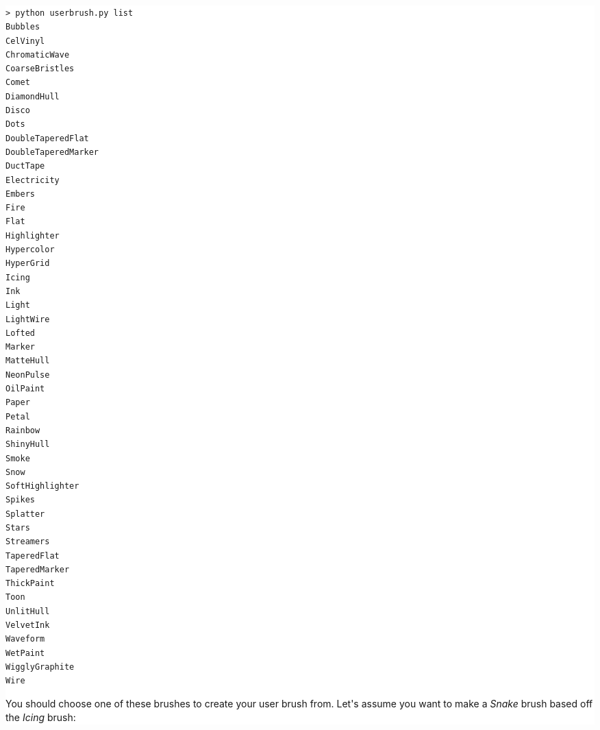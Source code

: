 
```
> python userbrush.py list
Bubbles
CelVinyl
ChromaticWave
CoarseBristles
Comet
DiamondHull
Disco
Dots
DoubleTaperedFlat
DoubleTaperedMarker
DuctTape
Electricity
Embers
Fire
Flat
Highlighter
Hypercolor
HyperGrid
Icing
Ink
Light
LightWire
Lofted
Marker
MatteHull
NeonPulse
OilPaint
Paper
Petal
Rainbow
ShinyHull
Smoke
Snow
SoftHighlighter
Spikes
Splatter
Stars
Streamers
TaperedFlat
TaperedMarker
ThickPaint
Toon
UnlitHull
VelvetInk
Waveform
WetPaint
WigglyGraphite
Wire
```
You should choose one of these brushes to create your user brush from. Let's assume you want to
make a *Snake* brush based off the *Icing* brush:
